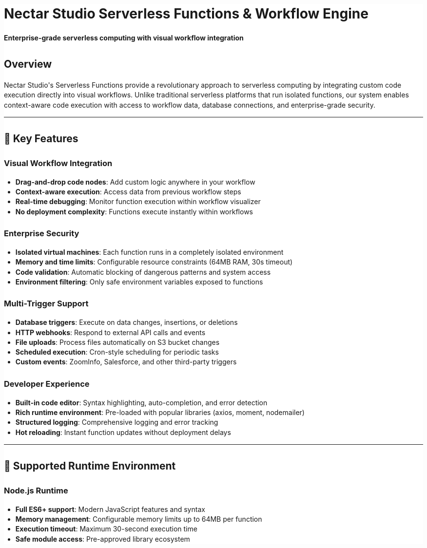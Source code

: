 # Nectar Studio Serverless Functions & Workflow Engine

**Enterprise-grade serverless computing with visual workflow integration**

## Overview

Nectar Studio's Serverless Functions provide a revolutionary approach to serverless computing by integrating custom code execution directly into visual workflows. Unlike traditional serverless platforms that run isolated functions, our system enables context-aware code execution with access to workflow data, database connections, and enterprise-grade security.

---

## 🚀 Key Features

### **Visual Workflow Integration**
- **Drag-and-drop code nodes**: Add custom logic anywhere in your workflow
- **Context-aware execution**: Access data from previous workflow steps
- **Real-time debugging**: Monitor function execution within workflow visualizer
- **No deployment complexity**: Functions execute instantly within workflows

### **Enterprise Security**
- **Isolated virtual machines**: Each function runs in a completely isolated environment
- **Memory and time limits**: Configurable resource constraints (64MB RAM, 30s timeout)
- **Code validation**: Automatic blocking of dangerous patterns and system access
- **Environment filtering**: Only safe environment variables exposed to functions

### **Multi-Trigger Support**
- **Database triggers**: Execute on data changes, insertions, or deletions
- **HTTP webhooks**: Respond to external API calls and events
- **File uploads**: Process files automatically on S3 bucket changes
- **Scheduled execution**: Cron-style scheduling for periodic tasks
- **Custom events**: ZoomInfo, Salesforce, and other third-party triggers

### **Developer Experience**
- **Built-in code editor**: Syntax highlighting, auto-completion, and error detection
- **Rich runtime environment**: Pre-loaded with popular libraries (axios, moment, nodemailer)
- **Structured logging**: Comprehensive logging and error tracking
- **Hot reloading**: Instant function updates without deployment delays

---

## 🔧 Supported Runtime Environment

### **Node.js Runtime**
- **Full ES6+ support**: Modern JavaScript features and syntax
- **Memory management**: Configurable memory limits up to 64MB per function
- **Execution timeout**: Maximum 30-second execution time
- **Safe module access**: Pre-approved library ecosystem
